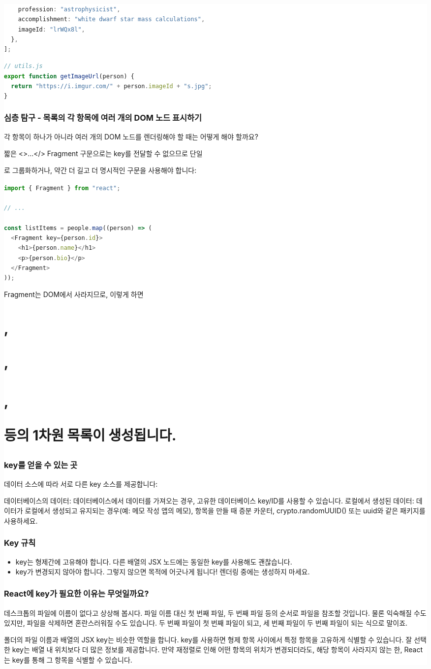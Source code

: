 ```js
    profession: "astrophysicist",
    accomplishment: "white dwarf star mass calculations",
    imageId: "lrWQx8l",
  },
];
```

```js
// utils.js
export function getImageUrl(person) {
  return "https://i.imgur.com/" + person.imageId + "s.jpg";
}
```

### 심층 탐구 - 목록의 각 항목에 여러 개의 DOM 노드 표시하기

각 항목이 하나가 아니라 여러 개의 DOM 노드를 렌더링해야 할 때는 어떻게 해야 할까요?

짧은 <>...</> Fragment 구문으로는 key를 전달할 수 없으므로 단일 <div>로 그룹화하거나, 약간 더 길고 더 명시적인 <Fragment> 구문을 사용해야 합니다:

```js
import { Fragment } from "react";

// ...

const listItems = people.map((person) => (
  <Fragment key={person.id}>
    <h1>{person.name}</h1>
    <p>{person.bio}</p>
  </Fragment>
));
```

Fragment는 DOM에서 사라지므로, 이렇게 하면 <h1>, <p>, <h1>, <p> 등의 1차원 목록이 생성됩니다.

### key를 얻을 수 있는 곳

데이터 소스에 따라 서로 다른 key 소스를 제공합니다:

데이터베이스의 데이터: 데이터베이스에서 데이터를 가져오는 경우, 고유한 데이터베이스 key/ID를 사용할 수 있습니다.
로컬에서 생성된 데이터: 데이터가 로컬에서 생성되고 유지되는 경우(예: 메모 작성 앱의 메모), 항목을 만들 때 증분 카운터, crypto.randomUUID() 또는 uuid와 같은 패키지를 사용하세요.

### Key 규칙

- key는 형제간에 고유해야 합니다. 다른 배열의 JSX 노드에는 동일한 key를 사용해도 괜찮습니다.
- key가 변경되지 않아야 합니다. 그렇지 않으면 목적에 어긋나게 됩니다! 렌더링 중에는 생성하지 마세요.

### React에 key가 필요한 이유는 무엇일까요?

데스크톱의 파일에 이름이 없다고 상상해 봅시다. 파일 이름 대신 첫 번째 파일, 두 번째 파일 등의 순서로 파일을 참조할 것입니다. 물론 익숙해질 수도 있지만, 파일을 삭제하면 혼란스러워질 수도 있습니다. 두 번째 파일이 첫 번째 파일이 되고, 세 번째 파일이 두 번째 파일이 되는 식으로 말이죠.

폴더의 파일 이름과 배열의 JSX key는 비슷한 역할을 합니다. key를 사용하면 형제 항목 사이에서 특정 항목을 고유하게 식별할 수 있습니다. 잘 선택한 key는 배열 내 위치보다 더 많은 정보를 제공합니다. 만약 재정렬로 인해 어떤 항목의 위치가 변경되더라도, 해당 항목이 사라지지 않는 한, React는 key를 통해 그 항목을 식별할 수 있습니다.
